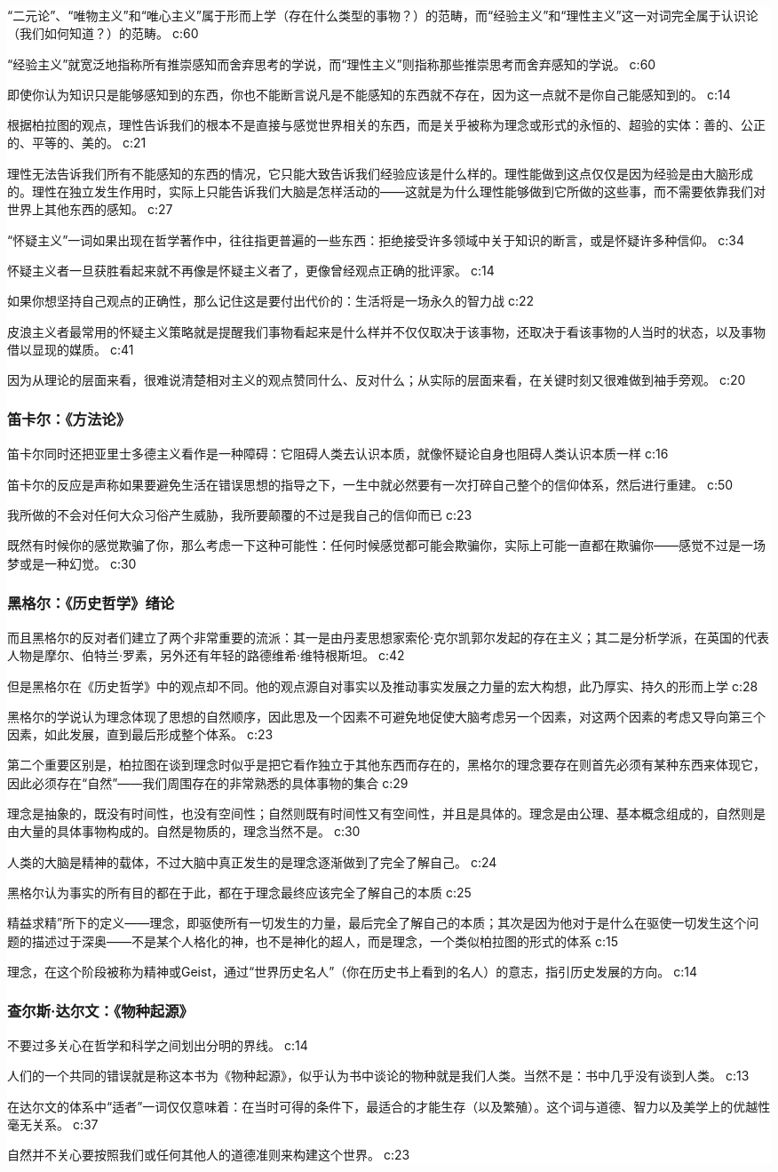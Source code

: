 “二元论”、“唯物主义”和“唯心主义”属于形而上学（存在什么类型的事物？）的范畴，而“经验主义”和“理性主义”这一对词完全属于认识论（我们如何知道？）的范畴。 c:60

“经验主义”就宽泛地指称所有推崇感知而舍弃思考的学说，而“理性主义”则指称那些推崇思考而舍弃感知的学说。 c:60

即使你认为知识只是能够感知到的东西，你也不能断言说凡是不能感知的东西就不存在，因为这一点就不是你自己能感知到的。 c:14

根据柏拉图的观点，理性告诉我们的根本不是直接与感觉世界相关的东西，而是关乎被称为理念或形式的永恒的、超验的实体：善的、公正的、平等的、美的。 c:21

理性无法告诉我们所有不能感知的东西的情况，它只能大致告诉我们经验应该是什么样的。理性能做到这点仅仅是因为经验是由大脑形成的。理性在独立发生作用时，实际上只能告诉我们大脑是怎样活动的——这就是为什么理性能够做到它所做的这些事，而不需要依靠我们对世界上其他东西的感知。 c:27

“怀疑主义”一词如果出现在哲学著作中，往往指更普遍的一些东西：拒绝接受许多领域中关于知识的断言，或是怀疑许多种信仰。 c:34

怀疑主义者一旦获胜看起来就不再像是怀疑主义者了，更像曾经观点正确的批评家。 c:14

如果你想坚持自己观点的正确性，那么记住这是要付出代价的：生活将是一场永久的智力战 c:22

皮浪主义者最常用的怀疑主义策略就是提醒我们事物看起来是什么样并不仅仅取决于该事物，还取决于看该事物的人当时的状态，以及事物借以显现的媒质。 c:41

因为从理论的层面来看，很难说清楚相对主义的观点赞同什么、反对什么；从实际的层面来看，在关键时刻又很难做到袖手旁观。 c:20

### 笛卡尔：《方法论》

笛卡尔同时还把亚里士多德主义看作是一种障碍：它阻碍人类去认识本质，就像怀疑论自身也阻碍人类认识本质一样 c:16

笛卡尔的反应是声称如果要避免生活在错误思想的指导之下，一生中就必然要有一次打碎自己整个的信仰体系，然后进行重建。 c:50

我所做的不会对任何大众习俗产生威胁，我所要颠覆的不过是我自己的信仰而已 c:23

既然有时候你的感觉欺骗了你，那么考虑一下这种可能性：任何时候感觉都可能会欺骗你，实际上可能一直都在欺骗你——感觉不过是一场梦或是一种幻觉。 c:30

### 黑格尔：《历史哲学》绪论

而且黑格尔的反对者们建立了两个非常重要的流派：其一是由丹麦思想家索伦·克尔凯郭尔发起的存在主义；其二是分析学派，在英国的代表人物是摩尔、伯特兰·罗素，另外还有年轻的路德维希·维特根斯坦。 c:42

但是黑格尔在《历史哲学》中的观点却不同。他的观点源自对事实以及推动事实发展之力量的宏大构想，此乃厚实、持久的形而上学 c:28

黑格尔的学说认为理念体现了思想的自然顺序，因此思及一个因素不可避免地促使大脑考虑另一个因素，对这两个因素的考虑又导向第三个因素，如此发展，直到最后形成整个体系。 c:23

第二个重要区别是，柏拉图在谈到理念时似乎是把它看作独立于其他东西而存在的，黑格尔的理念要存在则首先必须有某种东西来体现它，因此必须存在“自然”——我们周围存在的非常熟悉的具体事物的集合 c:29

理念是抽象的，既没有时间性，也没有空间性；自然则既有时间性又有空间性，并且是具体的。理念是由公理、基本概念组成的，自然则是由大量的具体事物构成的。自然是物质的，理念当然不是。 c:30

人类的大脑是精神的载体，不过大脑中真正发生的是理念逐渐做到了完全了解自己。 c:24

黑格尔认为事实的所有目的都在于此，都在于理念最终应该完全了解自己的本质 c:25

精益求精”所下的定义——理念，即驱使所有一切发生的力量，最后完全了解自己的本质；其次是因为他对于是什么在驱使一切发生这个问题的描述过于深奥——不是某个人格化的神，也不是神化的超人，而是理念，一个类似柏拉图的形式的体系 c:15

理念，在这个阶段被称为精神或Geist，通过“世界历史名人”（你在历史书上看到的名人）的意志，指引历史发展的方向。 c:14

### 查尔斯·达尔文：《物种起源》

不要过多关心在哲学和科学之间划出分明的界线。 c:14

人们的一个共同的错误就是称这本书为《物种起源》，似乎认为书中谈论的物种就是我们人类。当然不是：书中几乎没有谈到人类。 c:13

在达尔文的体系中“适者”一词仅仅意味着：在当时可得的条件下，最适合的才能生存（以及繁殖）。这个词与道德、智力以及美学上的优越性毫无关系。 c:37

自然并不关心要按照我们或任何其他人的道德准则来构建这个世界。 c:23
